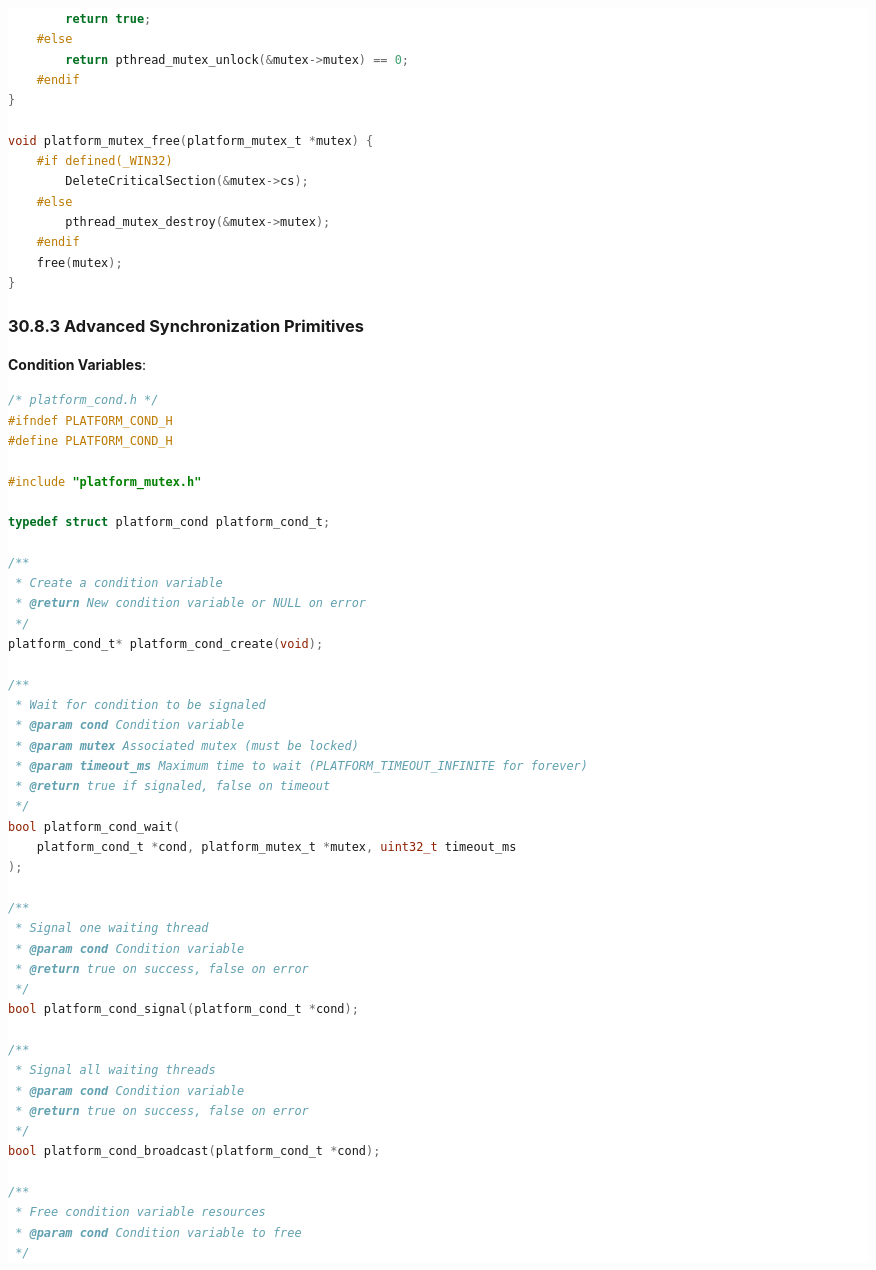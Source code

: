 ```c
        return true;
    #else
        return pthread_mutex_unlock(&mutex->mutex) == 0;
    #endif
}

void platform_mutex_free(platform_mutex_t *mutex) {
    #if defined(_WIN32)
        DeleteCriticalSection(&mutex->cs);
    #else
        pthread_mutex_destroy(&mutex->mutex);
    #endif
    free(mutex);
}
```

### 30.8.3 Advanced Synchronization Primitives

**Condition Variables**:
```c
/* platform_cond.h */
#ifndef PLATFORM_COND_H
#define PLATFORM_COND_H

#include "platform_mutex.h"

typedef struct platform_cond platform_cond_t;

/**
 * Create a condition variable
 * @return New condition variable or NULL on error
 */
platform_cond_t* platform_cond_create(void);

/**
 * Wait for condition to be signaled
 * @param cond Condition variable
 * @param mutex Associated mutex (must be locked)
 * @param timeout_ms Maximum time to wait (PLATFORM_TIMEOUT_INFINITE for forever)
 * @return true if signaled, false on timeout
 */
bool platform_cond_wait(
    platform_cond_t *cond, platform_mutex_t *mutex, uint32_t timeout_ms
);

/**
 * Signal one waiting thread
 * @param cond Condition variable
 * @return true on success, false on error
 */
bool platform_cond_signal(platform_cond_t *cond);

/**
 * Signal all waiting threads
 * @param cond Condition variable
 * @return true on success, false on error
 */
bool platform_cond_broadcast(platform_cond_t *cond);

/**
 * Free condition variable resources
 * @param cond Condition variable to free
 */
```